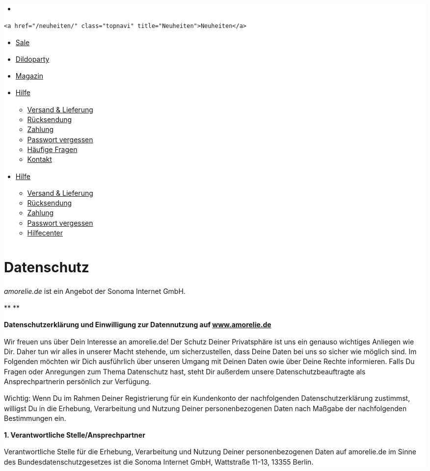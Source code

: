 -   

    <a href="/neuheiten/" class="topnavi" title="Neuheiten">Neuheiten</a>
-   <a href="/sale/" class="topnavi" title="Sale">Sale</a>
-   <a href="/dildoparty/" class="topnavi" title="Dildoparty">Dildoparty</a>
-   <a href="http://magazin.amorelie.de/" class="topnavi" title="Magazin">Magazin</a>
-   <a href="https://amorelie.zendesk.com/hc/de" class="topnavi" title="Hilfe">Hilfe<em></em></a>
    -   <a href="https://amorelie.zendesk.com/hc/de/categories/200960755-Lieferung-Versand" class="topnavi" title="Versand &amp; Lieferung">Versand &amp; Lieferung</a>
    -   <a href="https://amorelie.zendesk.com/hc/de/categories/201544009-R%C3%BCcksendung" class="topnavi" title="Rücksendung">Rücksendung</a>
    -   <a href="https://amorelie.zendesk.com/hc/de/categories/200936219-Zahlung" class="topnavi" title="Zahlung">Zahlung</a>
    -   <a href="https://www.amorelie.de/customer/account/forgotpassword/" class="topnavi" title="Passwort vergessen">Passwort vergessen</a>
    -   <a href="https://amorelie.zendesk.com/hc/de" class="topnavi" title="Häufige Fragen">Häufige Fragen</a>
    -   <a href="https://www.amorelie.de/kontakt/" class="topnavi" title="Kontakt">Kontakt</a>

-   <a href="https://amorelie.zendesk.com/hc/de" class="topnavi" title="Hilfe">Hilfe<em></em></a>
    -   <a href="https://amorelie.zendesk.com/hc/de/categories/200960755-Lieferung-Versand" class="topnavi" title="Versand &amp; Lieferung">Versand &amp; Lieferung</a>
    -   <a href="https://amorelie.zendesk.com/hc/de/categories/201544009-R%C3%BCcksendung" class="topnavi" title="Rücksendung">Rücksendung</a>
    -   <a href="https://amorelie.zendesk.com/hc/de/categories/200936219-Zahlung" class="topnavi" title="Zahlung">Zahlung</a>
    -   <a href="https://www.amorelie.de/customer/account/forgotpassword/" class="topnavi" title="Passwort vergessen">Passwort vergessen</a>
    -   <a href="https://amorelie.zendesk.com/hc/de" class="topnavi" title="Häufige Fragen">Hilfecenter</a>

Datenschutz
===========

*amorelie.de* ist ein Angebot der Sonoma Internet GmbH.

**
**

**Datenschutzerklärung und Einwilligung zur Datennutzung auf www.amorelie.de**

Wir freuen uns über Dein Interesse an amorelie.de! Der Schutz Deiner Privatsphäre ist uns ein genauso wichtiges Anliegen wie Dir. Daher tun wir alles in unserer Macht stehende, um sicherzustellen, dass Deine Daten bei uns so sicher wie möglich sind. Im Folgenden möchten wir Dich ausführlich über unseren Umgang mit Deinen Daten owie über Deine Rechte informieren. Falls Du Fragen oder Anregungen zum Thema Datenschutz hast, steht Dir außerdem unsere Datenschutzbeauftragte als Ansprechpartnerin persönlich zur Verfügung.

Wichtig: Wenn Du im Rahmen Deiner Registrierung für ein Kundenkonto der nachfolgenden Datenschutzerklärung zustimmst, willigst Du in die Erhebung, Verarbeitung und Nutzung Deiner personenbezogenen Daten nach Maßgabe der nachfolgenden Bestimmungen ein.

**1. Verantwortliche Stelle/Ansprechpartner**

Verantwortliche Stelle für die Erhebung, Verarbeitung und Nutzung Deiner personenbezogenen Daten auf amorelie.de im Sinne des Bundesdatenschutzgesetzes ist die Sonoma Internet GmbH, Wattstraße 11-13, 13355 Berlin.
